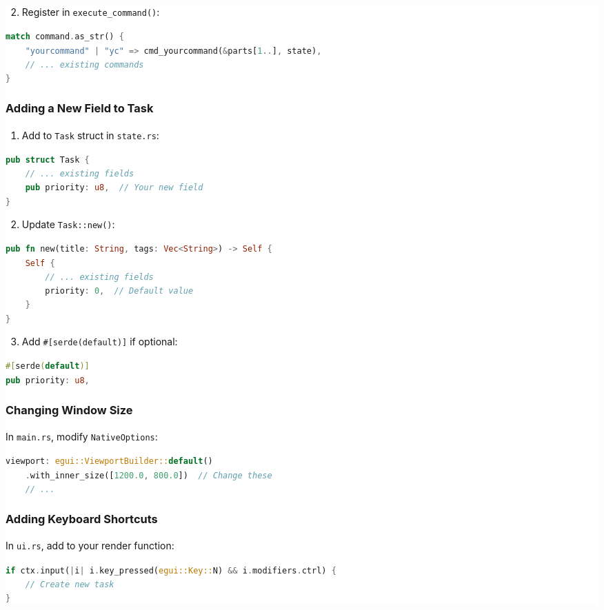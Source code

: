 2. Register in `execute_command()`:

```rust
match command.as_str() {
    "yourcommand" | "yc" => cmd_yourcommand(&parts[1..], state),
    // ... existing commands
}
```

### Adding a New Field to Task

1. Add to `Task` struct in `state.rs`:

```rust
pub struct Task {
    // ... existing fields
    pub priority: u8,  // Your new field
}
```

2. Update `Task::new()`:

```rust
pub fn new(title: String, tags: Vec<String>) -> Self {
    Self {
        // ... existing fields
        priority: 0,  // Default value
    }
}
```

3. Add `#[serde(default)]` if optional:

```rust
#[serde(default)]
pub priority: u8,
```

### Changing Window Size

In `main.rs`, modify `NativeOptions`:

```rust
viewport: egui::ViewportBuilder::default()
    .with_inner_size([1200.0, 800.0])  // Change these
    // ...
```

### Adding Keyboard Shortcuts

In `ui.rs`, add to your render function:

```rust
if ctx.input(|i| i.key_pressed(egui::Key::N) && i.modifiers.ctrl) {
    // Create new task
}
```
